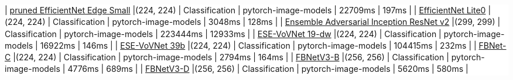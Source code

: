 | [pruned EfficientNet Edge Small](./how_to_convert/How_to_convert_timm_models_V2L_V2M_V2MA.md)                                                                                                                                                                                                                                                                                                                                                                                                                                                                       |(224, 224)     | Classification    | pytorch-image-models | 22709ms                      | 197ms                            |
| [EfficientNet Lite0](./how_to_convert/How_to_convert_timm_models_V2L_V2M_V2MA.md)                                                                                                                                                                                                                                                                                                                                                                                                                                                                                   |(224, 224)     | Classification    | pytorch-image-models | 3048ms                       | 128ms                            |
| [Ensemble Adversarial Inception ResNet v2](./how_to_convert/How_to_convert_timm_models_V2L_V2M_V2MA.md)                                                                                                                                                                                                                                                                                                                                                                                                                                                             |(299, 299)     | Classification    | pytorch-image-models | 223444ms                     | 12933ms                          |
| [ESE-VoVNet 19-dw](./how_to_convert/How_to_convert_timm_models_V2L_V2M_V2MA.md)                                                                                                                                                                                                                                                                                                                                                                                                                                                                                     |(224, 224)     | Classification    | pytorch-image-models | 16922ms                      | 146ms                            |
| [ESE-VoVNet 39b](./how_to_convert/How_to_convert_timm_models_V2L_V2M_V2MA.md)                                                                                                                                                                                                                                                                                                                                                                                                                                                                                       |(224, 224)     | Classification    | pytorch-image-models | 104415ms                     | 232ms                            |
| [FBNet-C](./how_to_convert/How_to_convert_timm_models_V2L_V2M_V2MA.md)                                                                                                                                                                                                                                                                                                                                                                                                                                                                                              |(224, 224)     | Classification    | pytorch-image-models | 2794ms                       | 164ms                            |
| [FBNetV3-B](./how_to_convert/How_to_convert_timm_models_V2L_V2M_V2MA.md)                                                                                                                                                                                                                                                                                                                                                                                                                                                                                            |(256, 256)     | Classification    | pytorch-image-models | 4776ms                       | 689ms                            |
| [FBNetV3-D](./how_to_convert/How_to_convert_timm_models_V2L_V2M_V2MA.md)                                                                                                                                                                                                                                                                                                                                                                                                                                                                                            |(256, 256)     | Classification    | pytorch-image-models | 5620ms                       | 580ms                            |